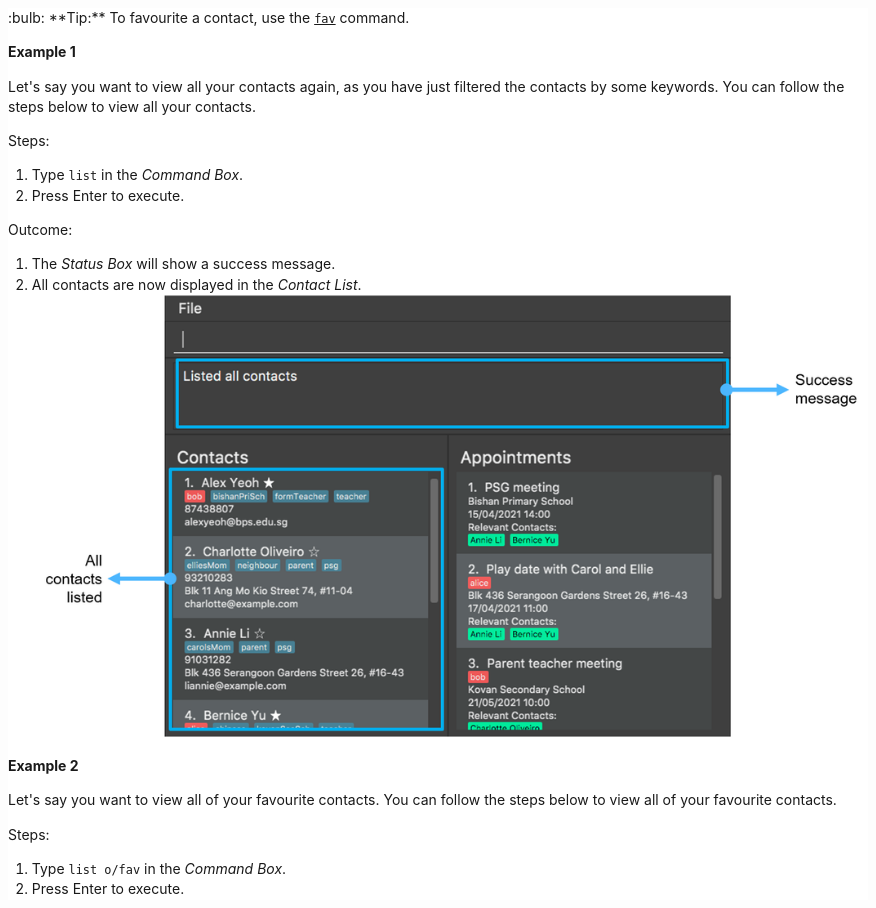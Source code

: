 <div markdown="span" class="alert alert-primary">:bulb: **Tip:**
To favourite a contact, use the <a href = "#favourite-a-contact--fav"><code>fav</code></a> command.
</div>

<div style="page-break-after: always;"></div>

**Example 1**

Let's say you want to view all your contacts again, as you have just filtered the contacts by some keywords.
You can follow the steps below to view all your contacts.

Steps:
1. Type `list` in the *Command Box*.
2. Press Enter to execute.

Outcome:
1. The *Status Box* will show a success message.
2. All contacts are now displayed in the *Contact List*.
![list_1](images/list_1.png)
   
<div style="page-break-after: always;"></div>

**Example 2**

Let's say you want to view all of your favourite contacts.
You can follow the steps below to view all of your favourite contacts.

Steps:
1. Type `list o/fav` in the *Command Box*.
2. Press Enter to execute.
